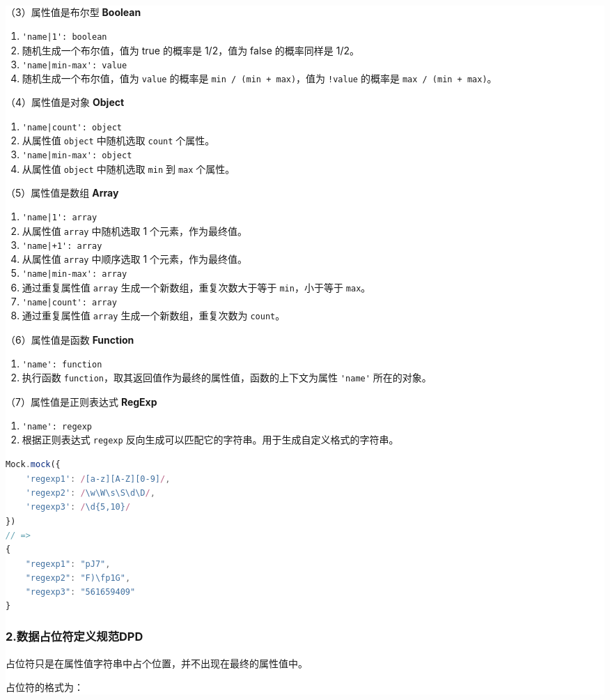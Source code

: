 ```text
```

（3）属性值是布尔型 <b>Boolean</b>

1. `'name|1': boolean`
2. 随机生成一个布尔值，值为 true 的概率是 1/2，值为 false 的概率同样是 1/2。
3. `'name|min-max': value`
4. 随机生成一个布尔值，值为 `value` 的概率是 `min / (min + max)`，值为 `!value` 的概率是 `max / (min + max)`。

（4）属性值是对象 <b>Object</b>

1. `'name|count': object`
2. 从属性值 `object` 中随机选取 `count` 个属性。
3. `'name|min-max': object`
4. 从属性值 `object` 中随机选取 `min` 到 `max` 个属性。

（5）属性值是数组 <b>Array</b>

1. `'name|1': array`
2. 从属性值 `array` 中随机选取 1 个元素，作为最终值。
3. `'name|+1': array`
4. 从属性值 `array` 中顺序选取 1 个元素，作为最终值。
5. `'name|min-max': array`
6. 通过重复属性值 `array` 生成一个新数组，重复次数大于等于 `min`，小于等于 `max`。
7. `'name|count': array`
8. 通过重复属性值 `array` 生成一个新数组，重复次数为 `count`。

（6）属性值是函数 <b>Function</b>

1. `'name': function`
2. 执行函数 `function`，取其返回值作为最终的属性值，函数的上下文为属性 `'name'` 所在的对象。

（7）属性值是正则表达式 <b>RegExp</b>

1. `'name': regexp`
2. 根据正则表达式 `regexp` 反向生成可以匹配它的字符串。用于生成自定义格式的字符串。

```js
Mock.mock({
    'regexp1': /[a-z][A-Z][0-9]/,
    'regexp2': /\w\W\s\S\d\D/,
    'regexp3': /\d{5,10}/
})
// =>
{
    "regexp1": "pJ7",
    "regexp2": "F)\fp1G",
    "regexp3": "561659409"
}
```

### 2.数据占位符定义规范DPD

占位符只是在属性值字符串中占个位置，并不出现在最终的属性值中。

占位符的格式为：
